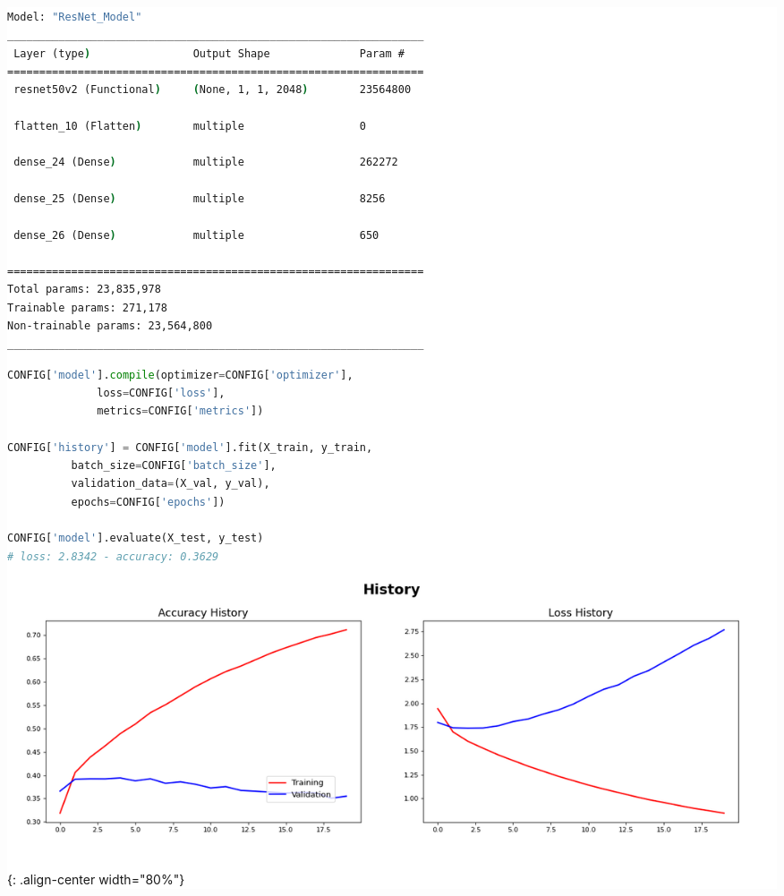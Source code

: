 ```cmd
Model: "ResNet_Model"
_________________________________________________________________
 Layer (type)                Output Shape              Param #   
=================================================================
 resnet50v2 (Functional)     (None, 1, 1, 2048)        23564800  
                                                                 
 flatten_10 (Flatten)        multiple                  0         
                                                                 
 dense_24 (Dense)            multiple                  262272    
                                                                 
 dense_25 (Dense)            multiple                  8256      
                                                                 
 dense_26 (Dense)            multiple                  650       
                                                                 
=================================================================
Total params: 23,835,978
Trainable params: 271,178
Non-trainable params: 23,564,800
_________________________________________________________________
```

```python
CONFIG['model'].compile(optimizer=CONFIG['optimizer'],
              loss=CONFIG['loss'],
              metrics=CONFIG['metrics'])

CONFIG['history'] = CONFIG['model'].fit(X_train, y_train,
          batch_size=CONFIG['batch_size'],
          validation_data=(X_val, y_val),
          epochs=CONFIG['epochs'])

CONFIG['model'].evaluate(X_test, y_test)
# loss: 2.8342 - accuracy: 0.3629
```

![image](../../assets/images/post/cv_1/history_resnet.png){: .align-center width="80%"}

